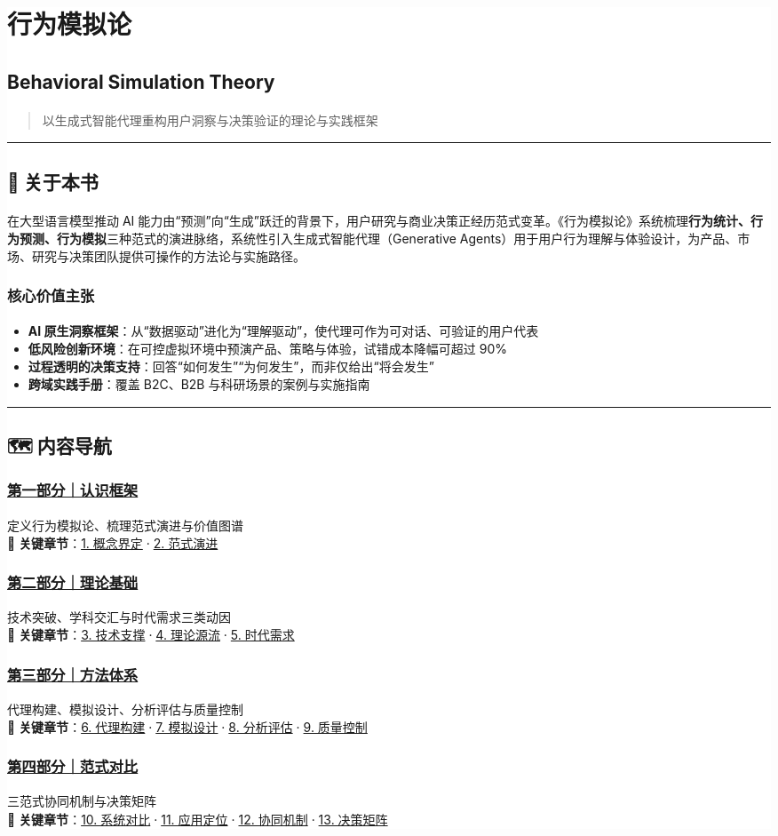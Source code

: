 # 行为模拟论

## Behavioral Simulation Theory

 > 以生成式智能代理重构用户洞察与决策验证的理论与实践框架

---

## 📖 关于本书

在大型语言模型推动 AI 能力由“预测”向“生成”跃迁的背景下，用户研究与商业决策正经历范式变革。《行为模拟论》系统梳理**行为统计、行为预测、行为模拟**三种范式的演进脉络，系统性引入生成式智能代理（Generative Agents）用于用户行为理解与体验设计，为产品、市场、研究与决策团队提供可操作的方法论与实施路径。

### 核心价值主张

- **AI 原生洞察框架**：从“数据驱动”进化为“理解驱动”，使代理可作为可对话、可验证的用户代表
- **低风险创新环境**：在可控虚拟环境中预演产品、策略与体验，试错成本降幅可超过 90%
- **过程透明的决策支持**：回答“如何发生”“为何发生”，而非仅给出“将会发生”
- **跨域实践手册**：覆盖 B2C、B2B 与科研场景的案例与实施指南

---

## 🗺️ 内容导航

### [第一部分｜认识框架](parts/part-01-conceptual/00-overview.md)

定义行为模拟论、梳理范式演进与价值图谱  
📌 **关键章节**：[1. 概念界定](parts/part-01-conceptual/01-defining-the-field.md) · [2. 范式演进](parts/part-01-conceptual/02-paradigm-evolution.md)

### [第二部分｜理论基础](parts/part-02-foundations/00-overview.md)

技术突破、学科交汇与时代需求三类动因  
📌 **关键章节**：[3. 技术支撑](parts/part-02-foundations/03-technology-foundations.md) · [4. 理论源流](parts/part-02-foundations/04-interdisciplinary-roots.md) · [5. 时代需求](parts/part-02-foundations/05-contextual-drivers.md)

### [第三部分｜方法体系](parts/part-03-methods/00-overview.md)

代理构建、模拟设计、分析评估与质量控制  
📌 **关键章节**：[6. 代理构建](parts/part-03-methods/06-agent-construction.md) · [7. 模拟设计](parts/part-03-methods/07-simulation-design.md) · [8. 分析评估](parts/part-03-methods/08-analysis-and-evaluation.md) · [9. 质量控制](parts/part-03-methods/09-quality-and-assurance.md)

### [第四部分｜范式对比](parts/part-04-integration/00-overview.md)

三范式协同机制与决策矩阵  
📌 **关键章节**：[10. 系统对比](parts/part-04-integration/10-paradigm-comparison.md) · [11. 应用定位](parts/part-04-integration/11-application-positioning.md) · [12. 协同机制](parts/part-04-integration/12-synergy-design.md) · [13. 决策矩阵](parts/part-04-integration/13-decision-matrix.md)
